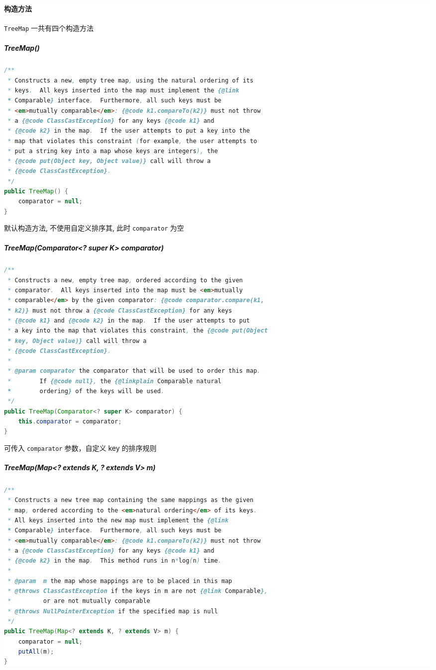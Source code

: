 #### 构造方法
`TreeMap` 一共有四个构造方法
##### TreeMap()
```Java
/**
 * Constructs a new, empty tree map, using the natural ordering of its
 * keys.  All keys inserted into the map must implement the {@link
 * Comparable} interface.  Furthermore, all such keys must be
 * <em>mutually comparable</em>: {@code k1.compareTo(k2)} must not throw
 * a {@code ClassCastException} for any keys {@code k1} and
 * {@code k2} in the map.  If the user attempts to put a key into the
 * map that violates this constraint (for example, the user attempts to
 * put a string key into a map whose keys are integers), the
 * {@code put(Object key, Object value)} call will throw a
 * {@code ClassCastException}.
 */
public TreeMap() {
    comparator = null;
}
```
默认构造方法, 不使用自定义排序其, 此时 `comparator` 为空

##### TreeMap(Comparator<? super K> comparator)
```Java
/**
 * Constructs a new, empty tree map, ordered according to the given
 * comparator.  All keys inserted into the map must be <em>mutually
 * comparable</em> by the given comparator: {@code comparator.compare(k1,
 * k2)} must not throw a {@code ClassCastException} for any keys
 * {@code k1} and {@code k2} in the map.  If the user attempts to put
 * a key into the map that violates this constraint, the {@code put(Object
 * key, Object value)} call will throw a
 * {@code ClassCastException}.
 *
 * @param comparator the comparator that will be used to order this map.
 *        If {@code null}, the {@linkplain Comparable natural
 *        ordering} of the keys will be used.
 */
public TreeMap(Comparator<? super K> comparator) {
    this.comparator = comparator;
}
```
可传入 `comparator` 参数，自定义 key 的排序规则

##### TreeMap(Map<? extends K, ? extends V> m)
```Java
/**
 * Constructs a new tree map containing the same mappings as the given
 * map, ordered according to the <em>natural ordering</em> of its keys.
 * All keys inserted into the new map must implement the {@link
 * Comparable} interface.  Furthermore, all such keys must be
 * <em>mutually comparable</em>: {@code k1.compareTo(k2)} must not throw
 * a {@code ClassCastException} for any keys {@code k1} and
 * {@code k2} in the map.  This method runs in n*log(n) time.
 *
 * @param  m the map whose mappings are to be placed in this map
 * @throws ClassCastException if the keys in m are not {@link Comparable},
 *         or are not mutually comparable
 * @throws NullPointerException if the specified map is null
 */
public TreeMap(Map<? extends K, ? extends V> m) {
    comparator = null;
    putAll(m);
}
```